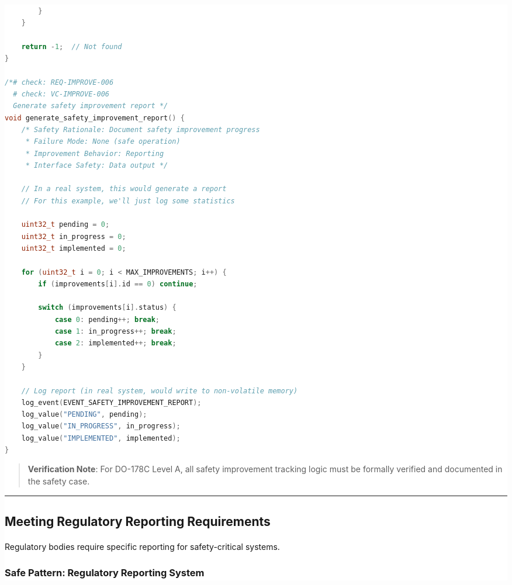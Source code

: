 ```c
        }
    }
    
    return -1;  // Not found
}

/*# check: REQ-IMPROVE-006
  # check: VC-IMPROVE-006
  Generate safety improvement report */
void generate_safety_improvement_report() {
    /* Safety Rationale: Document safety improvement progress
     * Failure Mode: None (safe operation)
     * Improvement Behavior: Reporting
     * Interface Safety: Data output */
    
    // In a real system, this would generate a report
    // For this example, we'll just log some statistics
    
    uint32_t pending = 0;
    uint32_t in_progress = 0;
    uint32_t implemented = 0;
    
    for (uint32_t i = 0; i < MAX_IMPROVEMENTS; i++) {
        if (improvements[i].id == 0) continue;
        
        switch (improvements[i].status) {
            case 0: pending++; break;
            case 1: in_progress++; break;
            case 2: implemented++; break;
        }
    }
    
    // Log report (in real system, would write to non-volatile memory)
    log_event(EVENT_SAFETY_IMPROVEMENT_REPORT);
    log_value("PENDING", pending);
    log_value("IN_PROGRESS", in_progress);
    log_value("IMPLEMENTED", implemented);
}
```

> **Verification Note**: For DO-178C Level A, all safety improvement tracking logic must be formally verified and documented in the safety case.

---

## Meeting Regulatory Reporting Requirements

Regulatory bodies require specific reporting for safety-critical systems.

### Safe Pattern: Regulatory Reporting System

